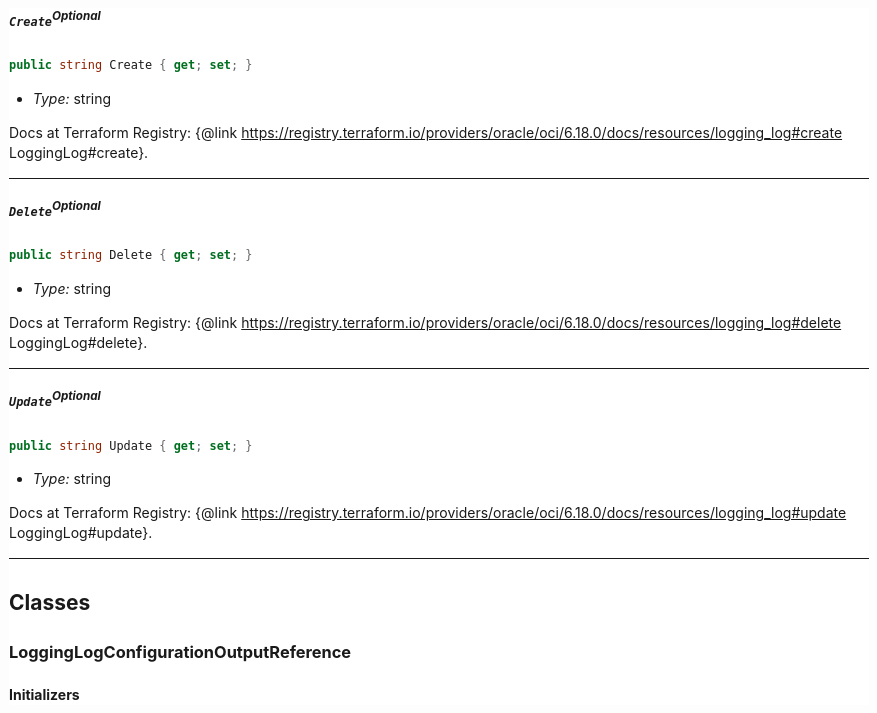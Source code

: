 
##### `Create`<sup>Optional</sup> <a name="Create" id="rhizo-co-terraform-provider-oci.loggingLog.LoggingLogTimeouts.property.create"></a>

```csharp
public string Create { get; set; }
```

- *Type:* string

Docs at Terraform Registry: {@link https://registry.terraform.io/providers/oracle/oci/6.18.0/docs/resources/logging_log#create LoggingLog#create}.

---

##### `Delete`<sup>Optional</sup> <a name="Delete" id="rhizo-co-terraform-provider-oci.loggingLog.LoggingLogTimeouts.property.delete"></a>

```csharp
public string Delete { get; set; }
```

- *Type:* string

Docs at Terraform Registry: {@link https://registry.terraform.io/providers/oracle/oci/6.18.0/docs/resources/logging_log#delete LoggingLog#delete}.

---

##### `Update`<sup>Optional</sup> <a name="Update" id="rhizo-co-terraform-provider-oci.loggingLog.LoggingLogTimeouts.property.update"></a>

```csharp
public string Update { get; set; }
```

- *Type:* string

Docs at Terraform Registry: {@link https://registry.terraform.io/providers/oracle/oci/6.18.0/docs/resources/logging_log#update LoggingLog#update}.

---

## Classes <a name="Classes" id="Classes"></a>

### LoggingLogConfigurationOutputReference <a name="LoggingLogConfigurationOutputReference" id="rhizo-co-terraform-provider-oci.loggingLog.LoggingLogConfigurationOutputReference"></a>

#### Initializers <a name="Initializers" id="rhizo-co-terraform-provider-oci.loggingLog.LoggingLogConfigurationOutputReference.Initializer"></a>
